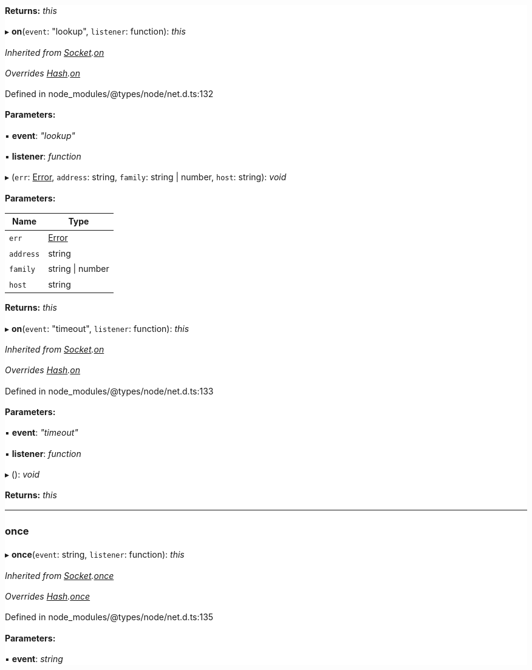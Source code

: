 **Returns:** *this*

▸ **on**(`event`: "lookup", `listener`: function): *this*

*Inherited from [Socket](_net_.socket.md).[on](_net_.socket.md#on)*

*Overrides [Hash](_crypto_.hash.md).[on](_crypto_.hash.md#on)*

Defined in node_modules/@types/node/net.d.ts:132

**Parameters:**

▪ **event**: *"lookup"*

▪ **listener**: *function*

▸ (`err`: [Error](../interfaces/error.md), `address`: string, `family`: string | number, `host`: string): *void*

**Parameters:**

Name | Type |
------ | ------ |
`err` | [Error](../interfaces/error.md) |
`address` | string |
`family` | string &#124; number |
`host` | string |

**Returns:** *this*

▸ **on**(`event`: "timeout", `listener`: function): *this*

*Inherited from [Socket](_net_.socket.md).[on](_net_.socket.md#on)*

*Overrides [Hash](_crypto_.hash.md).[on](_crypto_.hash.md#on)*

Defined in node_modules/@types/node/net.d.ts:133

**Parameters:**

▪ **event**: *"timeout"*

▪ **listener**: *function*

▸ (): *void*

**Returns:** *this*

___

###  once

▸ **once**(`event`: string, `listener`: function): *this*

*Inherited from [Socket](_net_.socket.md).[once](_net_.socket.md#once)*

*Overrides [Hash](_crypto_.hash.md).[once](_crypto_.hash.md#once)*

Defined in node_modules/@types/node/net.d.ts:135

**Parameters:**

▪ **event**: *string*
